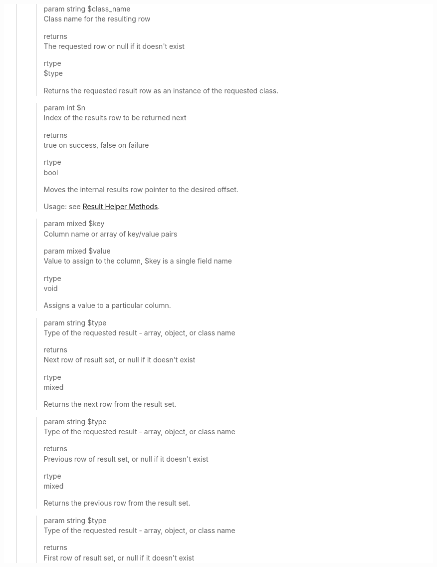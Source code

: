 > > param string \$class_name  
> > Class name for the resulting row
> >
> > returns  
> > The requested row or null if it doesn't exist
> >
> > rtype  
> > \$type
> >
> > Returns the requested result row as an instance of the requested
> > class.
>
> > param int \$n  
> > Index of the results row to be returned next
> >
> > returns  
> > true on success, false on failure
> >
> > rtype  
> > bool
> >
> > Moves the internal results row pointer to the desired offset.
> >
> > Usage: see [Result Helper Methods](#result-helper-methods).
>
> > param mixed \$key  
> > Column name or array of key/value pairs
> >
> > param mixed \$value  
> > Value to assign to the column, \$key is a single field name
> >
> > rtype  
> > void
> >
> > Assigns a value to a particular column.
>
> > param string \$type  
> > Type of the requested result - array, object, or class name
> >
> > returns  
> > Next row of result set, or null if it doesn't exist
> >
> > rtype  
> > mixed
> >
> > Returns the next row from the result set.
>
> > param string \$type  
> > Type of the requested result - array, object, or class name
> >
> > returns  
> > Previous row of result set, or null if it doesn't exist
> >
> > rtype  
> > mixed
> >
> > Returns the previous row from the result set.
>
> > param string \$type  
> > Type of the requested result - array, object, or class name
> >
> > returns  
> > First row of result set, or null if it doesn't exist
> >